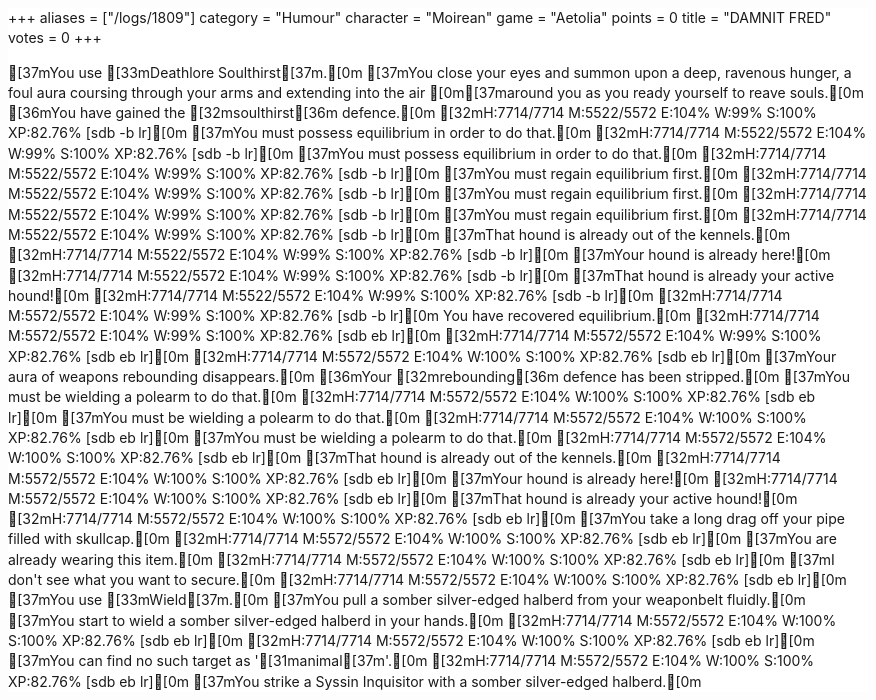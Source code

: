 +++
aliases = ["/logs/1809"]
category = "Humour"
character = "Moirean"
game = "Aetolia"
points = 0
title = "DAMNIT FRED"
votes = 0
+++

[37mYou use [33mDeathlore Soulthirst[37m.[0m
[37mYou close your eyes and summon upon a deep, ravenous hunger, a foul aura coursing through your arms and extending into the air [0m[37maround you as you ready yourself to reave souls.[0m
[36mYou have gained the [32msoulthirst[36m defence.[0m
[32mH:7714/7714 M:5522/5572 E:104% W:99% S:100% XP:82.76% [sdb -b lr][0m
[37mYou must possess equilibrium in order to do that.[0m
[32mH:7714/7714 M:5522/5572 E:104% W:99% S:100% XP:82.76% [sdb -b lr][0m
[37mYou must possess equilibrium in order to do that.[0m
[32mH:7714/7714 M:5522/5572 E:104% W:99% S:100% XP:82.76% [sdb -b lr][0m
[37mYou must regain equilibrium first.[0m
[32mH:7714/7714 M:5522/5572 E:104% W:99% S:100% XP:82.76% [sdb -b lr][0m
[37mYou must regain equilibrium first.[0m
[32mH:7714/7714 M:5522/5572 E:104% W:99% S:100% XP:82.76% [sdb -b lr][0m
[37mYou must regain equilibrium first.[0m
[32mH:7714/7714 M:5522/5572 E:104% W:99% S:100% XP:82.76% [sdb -b lr][0m
[37mThat hound is already out of the kennels.[0m
[32mH:7714/7714 M:5522/5572 E:104% W:99% S:100% XP:82.76% [sdb -b lr][0m
[37mYour hound is already here![0m
[32mH:7714/7714 M:5522/5572 E:104% W:99% S:100% XP:82.76% [sdb -b lr][0m
[37mThat hound is already your active hound![0m
[32mH:7714/7714 M:5522/5572 E:104% W:99% S:100% XP:82.76% [sdb -b lr][0m
[32mH:7714/7714 M:5572/5572 E:104% W:99% S:100% XP:82.76% [sdb -b lr][0m
You have recovered equilibrium.[0m
[32mH:7714/7714 M:5572/5572 E:104% W:99% S:100% XP:82.76% [sdb eb lr][0m
[32mH:7714/7714 M:5572/5572 E:104% W:99% S:100% XP:82.76% [sdb eb lr][0m
[32mH:7714/7714 M:5572/5572 E:104% W:100% S:100% XP:82.76% [sdb eb lr][0m
[37mYour aura of weapons rebounding disappears.[0m
[36mYour [32mrebounding[36m defence has been stripped.[0m
[37mYou must be wielding a polearm to do that.[0m
[32mH:7714/7714 M:5572/5572 E:104% W:100% S:100% XP:82.76% [sdb eb lr][0m
[37mYou must be wielding a polearm to do that.[0m
[32mH:7714/7714 M:5572/5572 E:104% W:100% S:100% XP:82.76% [sdb eb lr][0m
[37mYou must be wielding a polearm to do that.[0m
[32mH:7714/7714 M:5572/5572 E:104% W:100% S:100% XP:82.76% [sdb eb lr][0m
[37mThat hound is already out of the kennels.[0m
[32mH:7714/7714 M:5572/5572 E:104% W:100% S:100% XP:82.76% [sdb eb lr][0m
[37mYour hound is already here![0m
[32mH:7714/7714 M:5572/5572 E:104% W:100% S:100% XP:82.76% [sdb eb lr][0m
[37mThat hound is already your active hound![0m
[32mH:7714/7714 M:5572/5572 E:104% W:100% S:100% XP:82.76% [sdb eb lr][0m
[37mYou take a long drag off your pipe filled with skullcap.[0m
[32mH:7714/7714 M:5572/5572 E:104% W:100% S:100% XP:82.76% [sdb eb lr][0m
[37mYou are already wearing this item.[0m
[32mH:7714/7714 M:5572/5572 E:104% W:100% S:100% XP:82.76% [sdb eb lr][0m
[37mI don't see what you want to secure.[0m
[32mH:7714/7714 M:5572/5572 E:104% W:100% S:100% XP:82.76% [sdb eb lr][0m
[37mYou use [33mWield[37m.[0m
[37mYou pull a somber silver-edged halberd from your weaponbelt fluidly.[0m
[37mYou start to wield a somber silver-edged halberd in your hands.[0m
[32mH:7714/7714 M:5572/5572 E:104% W:100% S:100% XP:82.76% [sdb eb lr][0m
[32mH:7714/7714 M:5572/5572 E:104% W:100% S:100% XP:82.76% [sdb eb lr][0m
[37mYou can find no such target as '[31manimal[37m'.[0m
[32mH:7714/7714 M:5572/5572 E:104% W:100% S:100% XP:82.76% [sdb eb lr][0m
[37mYou strike a Syssin Inquisitor with a somber silver-edged halberd.[0m